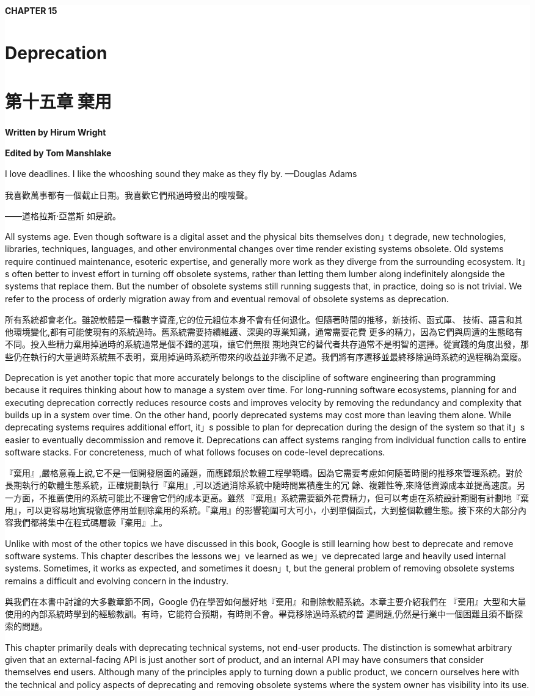 **CHAPTER 15**

# Deprecation

# 第十五章 棄用

**Written by Hirum Wright**

**Edited by Tom Manshlake**

I love deadlines. I like the whooshing sound they make as they fly by. —Douglas Adams

我喜歡萬事都有一個截止日期。我喜歡它們飛過時發出的嗖嗖聲。

——道格拉斯·亞當斯 如是說。

All systems age. Even though software is a digital asset and the physical bits themselves don」t degrade, new technologies, libraries, techniques, languages, and other environmental changes over time render existing systems obsolete. Old systems require continued maintenance, esoteric expertise, and generally more work as they diverge from the surrounding ecosystem. It」s often better to invest effort in turning off obsolete systems, rather than letting them lumber along indefinitely alongside the systems that replace them. But the number of obsolete systems still running suggests that, in practice, doing so is not trivial. We refer to the process of orderly migration away from and eventual removal of obsolete systems as deprecation.

所有系統都會老化。雖說軟體是一種數字資產,它的位元組位本身不會有任何退化。但隨著時間的推移，新技術、函式庫、 技術、語言和其他環境變化,都有可能使現有的系統過時。舊系統需要持續維護、深奧的專業知識，通常需要花費 更多的精力，因為它們與周遭的生態略有不同。投入些精力棄用掉過時的系統通常是個不錯的選項，讓它們無限 期地與它的替代者共存通常不是明智的選擇。從實踐的角度出發，那些仍在執行的大量過時系統無不表明，棄用掉過時系統所帶來的收益並非微不足道。我們將有序遷移並最終移除過時系統的過程稱為棄廢。

Deprecation is yet another topic that more accurately belongs to the discipline of software engineering than programming because it requires thinking about how to manage a system over time. For long-running software ecosystems, planning for and executing deprecation correctly reduces resource costs and improves velocity by removing the redundancy and complexity that builds up in a system over time. On the other hand, poorly deprecated systems may cost more than leaving them alone. While deprecating systems requires additional effort, it」s possible to plan for deprecation during the design of the system so that it」s easier to eventually decommission and remove it. Deprecations can affect systems ranging from individual function calls to entire software stacks. For concreteness, much of what follows focuses on code-level deprecations.

『棄用』,嚴格意義上說,它不是一個開發層面的議題，而應歸類於軟體工程學範疇。因為它需要考慮如何隨著時間的推移來管理系統。對於長期執行的軟體生態系統，正確規劃執行『棄用』,可以透過消除系統中隨時間累積產生的冗 餘、複雜性等,來降低資源成本並提高速度。另一方面，不推薦使用的系統可能比不理會它們的成本更高。雖然 『棄用』系統需要額外花費精力，但可以考慮在系統設計期間有計劃地『棄用』，可以更容易地實現徹底停用並刪除棄用的系統。『棄用』的影響範圍可大可小，小到單個函式，大到整個軟體生態。接下來的大部分內容我們都將集中在程式碼層級『棄用』上。

Unlike with most of the other topics we have discussed in this book, Google is still learning how best to deprecate and remove software systems. This chapter describes the lessons we」ve learned as we」ve deprecated large and heavily used internal systems. Sometimes, it works as expected, and sometimes it doesn」t, but the general problem of removing obsolete systems remains a difficult and evolving concern in the industry.

與我們在本書中討論的大多數章節不同，Google 仍在學習如何最好地『棄用』和刪除軟體系統。本章主要介紹我們在 『棄用』大型和大量使用的內部系統時學到的經驗教訓。有時，它能符合預期，有時則不會。畢竟移除過時系統的普 遍問題,仍然是行業中一個困難且須不斷探索的問題。

This chapter primarily deals with deprecating technical systems, not end-user products. The distinction is somewhat arbitrary given that an external-facing API is just another sort of product, and an internal API may have consumers that consider themselves end users. Although many of the principles apply to turning down a public product, we concern ourselves here with the technical and policy aspects of deprecating and removing obsolete systems where the system owner has visibility into its use.
